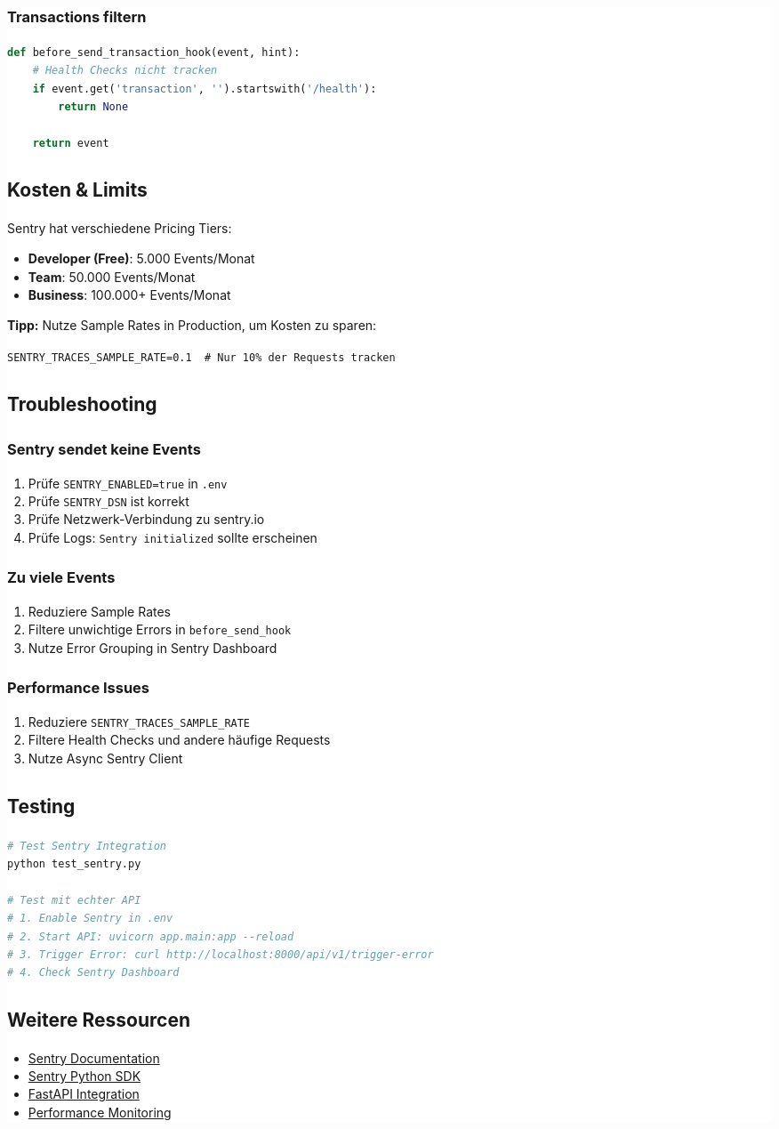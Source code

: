 ### Transactions filtern

```python
def before_send_transaction_hook(event, hint):
    # Health Checks nicht tracken
    if event.get('transaction', '').startswith('/health'):
        return None
    
    return event
```

## Kosten & Limits

Sentry hat verschiedene Pricing Tiers:

- **Developer (Free)**: 5.000 Events/Monat
- **Team**: 50.000 Events/Monat
- **Business**: 100.000+ Events/Monat

**Tipp:** Nutze Sample Rates in Production, um Kosten zu sparen:

```env
SENTRY_TRACES_SAMPLE_RATE=0.1  # Nur 10% der Requests tracken
```

## Troubleshooting

### Sentry sendet keine Events

1. Prüfe `SENTRY_ENABLED=true` in `.env`
2. Prüfe `SENTRY_DSN` ist korrekt
3. Prüfe Netzwerk-Verbindung zu sentry.io
4. Prüfe Logs: `Sentry initialized` sollte erscheinen

### Zu viele Events

1. Reduziere Sample Rates
2. Filtere unwichtige Errors in `before_send_hook`
3. Nutze Error Grouping in Sentry Dashboard

### Performance Issues

1. Reduziere `SENTRY_TRACES_SAMPLE_RATE`
2. Filtere Health Checks und andere häufige Requests
3. Nutze Async Sentry Client

## Testing

```bash
# Test Sentry Integration
python test_sentry.py

# Test mit echter API
# 1. Enable Sentry in .env
# 2. Start API: uvicorn app.main:app --reload
# 3. Trigger Error: curl http://localhost:8000/api/v1/trigger-error
# 4. Check Sentry Dashboard
```

## Weitere Ressourcen

- [Sentry Documentation](https://docs.sentry.io/)
- [Sentry Python SDK](https://docs.sentry.io/platforms/python/)
- [FastAPI Integration](https://docs.sentry.io/platforms/python/guides/fastapi/)
- [Performance Monitoring](https://docs.sentry.io/product/performance/)

